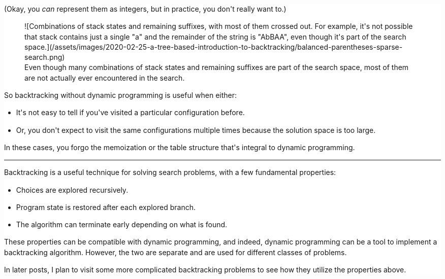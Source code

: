 (Okay, you _can_ represent them as integers, but in practice, you don't really want to.)

<figure markdown="1">
![Combinations of stack states and remaining suffixes, with most of them crossed out. For example, it's not possible that stack contains just a single "a" and the remainder of the string is "AbBAA", even though it's part of the search space.](/assets/images/2020-02-25-a-tree-based-introduction-to-backtracking/balanced-parentheses-sparse-search.png)
<figcaption>Even though many combinations of stack states and remaining suffixes are part of the search space, most of them are not actually ever encountered in the search.</figcaption>
</figure>

So backtracking without dynamic programming is useful when either:

- It's not easy to tell if you've visited a particular configuration before.

- Or, you don't expect to visit the same configurations multiple times because the solution space is too large.

In these cases, you forgo the memoization or the table structure that's integral to dynamic programming.

---

Backtracking is a useful technique for solving search problems, with a few fundamental properties:

- Choices are explored recursively.

- Program state is restored after each explored branch.

- The algorithm can terminate early depending on what is found.

These properties can be compatible with dynamic programming, and indeed, dynamic programming can be a tool to implement a backtracking algorithm. However, the two are separate and are used for different classes of problems.

In later posts, I plan to visit some more complicated backtracking problems to see how they utilize the properties above.
